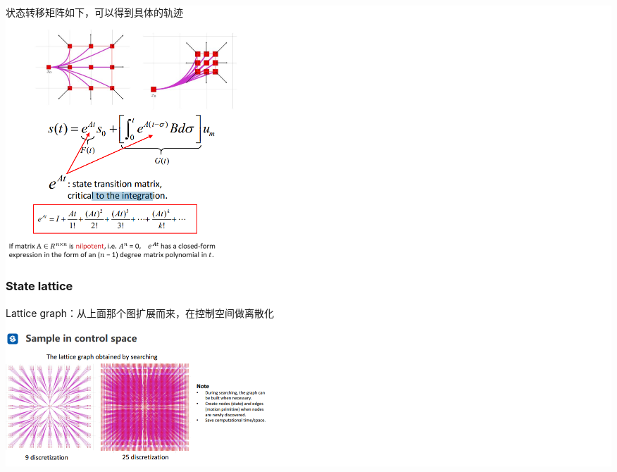 状态转移矩阵如下，可以得到具体的轨迹

<img src="Pics_PathPlanning/Screenshot from 2021-09-28 15-08-59.png" alt="Screenshot from 2021-09-28 15-08-59" style="zoom:50%;" />

### State lattice 

Lattice graph：从上面那个图扩展而来，在控制空间做离散化

<img src="Pics_PathPlanning/Screenshot from 2021-09-28 15-13-40.png" alt="Screenshot from 2021-09-28 15-13-40" style="zoom:50%;" />
